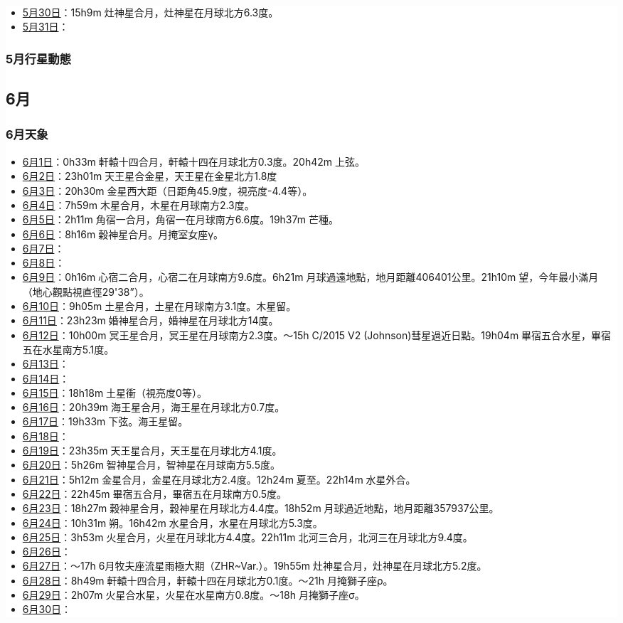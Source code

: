   - [5月30日](../Page/5月30日.md "wikilink")：15h9m 灶神星合月，灶神星在月球北方6.3度。
  - [5月31日](../Page/5月31日.md "wikilink")：

### 5月行星動態

## 6月

### 6月天象

  - [6月1日](../Page/6月1日.md "wikilink")：0h33m 軒轅十四合月，軒轅十四在月球北方0.3度。20h42m
    上弦。
  - [6月2日](../Page/6月2日.md "wikilink")：23h01m 天王星合金星，天王星在金星北方1.8度
  - [6月3日](../Page/6月3日.md "wikilink")：20h30m 金星西大距（日距角45.9度，視亮度-4.4等）。
  - [6月4日](../Page/6月4日.md "wikilink")：7h59m 木星合月，木星在月球南方2.3度。
  - [6月5日](../Page/6月5日.md "wikilink")：2h11m 角宿一合月，角宿一在月球南方6.6度。19h37m
    芒種。
  - [6月6日](../Page/6月6日.md "wikilink")：8h16m 穀神星合月。月掩室女座γ。
  - [6月7日](../Page/6月7日.md "wikilink")：
  - [6月8日](../Page/6月8日.md "wikilink")：
  - [6月9日](../Page/6月9日.md "wikilink")：0h16m 心宿二合月，心宿二在月球南方9.6度。6h21m
    月球過遠地點，地月距離406401公里。21h10m 望，今年最小滿月（地心觀點視直徑29'38”）。
  - [6月10日](../Page/6月10日.md "wikilink")：9h05m 土星合月，土星在月球南方3.1度。木星留。
  - [6月11日](../Page/6月11日.md "wikilink")：23h23m 婚神星合月，婚神星在月球北方14度。
  - [6月12日](../Page/6月12日.md "wikilink")：10h00m 冥王星合月，冥王星在月球南方2.3度。～15h
    C/2015 V2 (Johnson)彗星過近日點。19h04m 畢宿五合水星，畢宿五在水星南方5.1度。
  - [6月13日](../Page/6月13日.md "wikilink")：
  - [6月14日](../Page/6月14日.md "wikilink")：
  - [6月15日](../Page/6月15日.md "wikilink")：18h18m 土星衝（視亮度0等）。
  - [6月16日](../Page/6月16日.md "wikilink")：20h39m 海王星合月，海王星在月球北方0.7度。
  - [6月17日](../Page/6月17日.md "wikilink")：19h33m 下弦。海王星留。
  - [6月18日](../Page/6月18日.md "wikilink")：
  - [6月19日](../Page/6月19日.md "wikilink")：23h35m 天王星合月，天王星在月球北方4.1度。
  - [6月20日](../Page/6月20日.md "wikilink")：5h26m 智神星合月，智神星在月球南方5.5度。
  - [6月21日](../Page/6月21日.md "wikilink")：5h12m 金星合月，金星在月球北方2.4度。12h24m
    夏至。22h14m 水星外合。
  - [6月22日](../Page/6月22日.md "wikilink")：22h45m 畢宿五合月，畢宿五在月球南方0.5度。
  - [6月23日](../Page/6月23日.md "wikilink")：18h27m
    穀神星合月，穀神星在月球北方4.4度。18h52m
    月球過近地點，地月距離357937公里。
  - [6月24日](../Page/6月24日.md "wikilink")：10h31m 朔。16h42m
    水星合月，水星在月球北方5.3度。
  - [6月25日](../Page/6月25日.md "wikilink")：3h53m 火星合月，火星在月球北方4.4度。22h11m
    北河三合月，北河三在月球北方9.4度。
  - [6月26日](../Page/6月26日.md "wikilink")：
  - [6月27日](../Page/6月27日.md "wikilink")：～17h
    6月牧夫座流星雨極大期（ZHR\~Var.）。19h55m
    灶神星合月，灶神星在月球北方5.2度。
  - [6月28日](../Page/6月28日.md "wikilink")：8h49m 軒轅十四合月，軒轅十四在月球北方0.1度。～21h
    月掩獅子座ρ。
  - [6月29日](../Page/6月29日.md "wikilink")：2h07m 火星合水星，火星在水星南方0.8度。～18h
    月掩獅子座σ。
  - [6月30日](../Page/6月30日.md "wikilink")：

